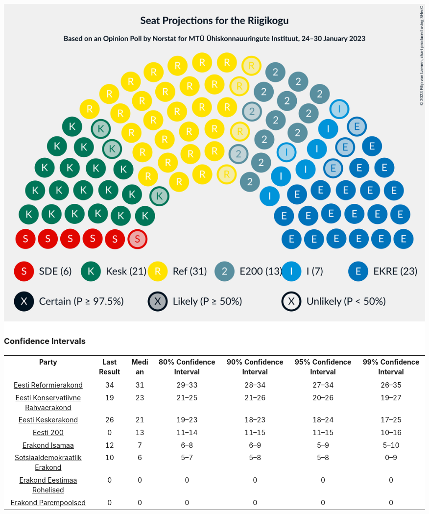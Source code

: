 ![Graph with seating plan not yet produced](2023-01-30-Norstat-seating-plan.png "Seating Plan")

### Confidence Intervals

| Party | Last Result | Median | 80% Confidence Interval | 90% Confidence Interval | 95% Confidence Interval | 99% Confidence Interval |
|:-----:|:-----------:|:------:|:-----------------------:|:-----------------------:|:-----------------------:|:-----------------------:|
| <a href="#eesti-reformierakond">Eesti Reformierakond</a> | 34 | 31 | 29–33 |28–34 |27–34 |26–35 |
| <a href="#eesti-konservatiivne-rahvaerakond">Eesti Konservatiivne Rahvaerakond</a> | 19 | 23 | 21–25 |21–26 |20–26 |19–27 |
| <a href="#eesti-keskerakond">Eesti Keskerakond</a> | 26 | 21 | 19–23 |18–23 |18–24 |17–25 |
| <a href="#eesti-200">Eesti 200</a> | 0 | 13 | 11–14 |11–15 |11–15 |10–16 |
| <a href="#erakond-isamaa">Erakond Isamaa</a> | 12 | 7 | 6–8 |6–9 |5–9 |5–10 |
| <a href="#sotsiaaldemokraatlik-erakond">Sotsiaaldemokraatlik Erakond</a> | 10 | 6 | 5–7 |5–8 |5–8 |0–9 |
| <a href="#erakond-eestimaa-rohelised">Erakond Eestimaa Rohelised</a> | 0 | 0 | 0 |0 |0 |0 |
| <a href="#erakond-parempoolsed">Erakond Parempoolsed</a> | 0 | 0 | 0 |0 |0 |0 |
